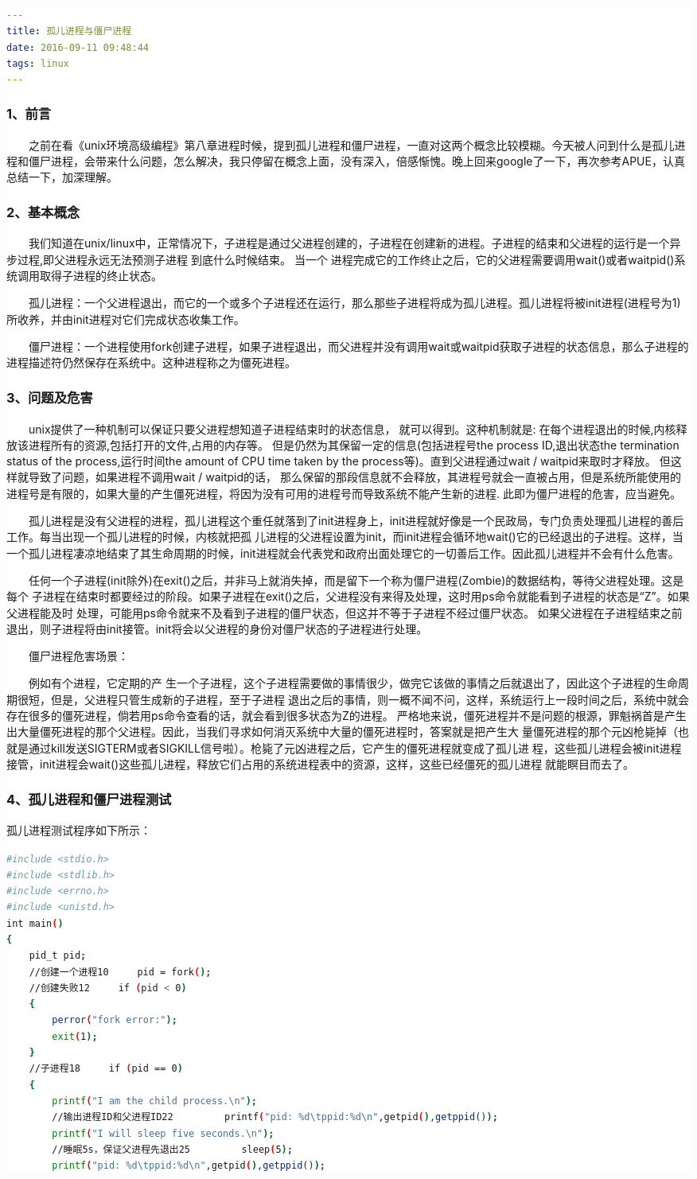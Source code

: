 ```yaml
---
title: 孤儿进程与僵尸进程
date: 2016-09-11 09:48:44
tags: linux
---
```

### 1、前言

　　之前在看《unix环境高级编程》第八章进程时候，提到孤儿进程和僵尸进程，一直对这两个概念比较模糊。今天被人问到什么是孤儿进程和僵尸进程，会带来什么问题，怎么解决，我只停留在概念上面，没有深入，倍感惭愧。晚上回来google了一下，再次参考APUE，认真总结一下，加深理解。

### 2、基本概念

　　我们知道在unix/linux中，正常情况下，子进程是通过父进程创建的，子进程在创建新的进程。子进程的结束和父进程的运行是一个异步过程,即父进程永远无法预测子进程 到底什么时候结束。 当一个 进程完成它的工作终止之后，它的父进程需要调用wait()或者waitpid()系统调用取得子进程的终止状态。

　　孤儿进程：一个父进程退出，而它的一个或多个子进程还在运行，那么那些子进程将成为孤儿进程。孤儿进程将被init进程(进程号为1)所收养，并由init进程对它们完成状态收集工作。

　　僵尸进程：一个进程使用fork创建子进程，如果子进程退出，而父进程并没有调用wait或waitpid获取子进程的状态信息，那么子进程的进程描述符仍然保存在系统中。这种进程称之为僵死进程。

### 3、问题及危害

　　unix提供了一种机制可以保证只要父进程想知道子进程结束时的状态信息， 就可以得到。这种机制就是: 在每个进程退出的时候,内核释放该进程所有的资源,包括打开的文件,占用的内存等。 但是仍然为其保留一定的信息(包括进程号the process ID,退出状态the termination status of the process,运行时间the amount of CPU time taken by the process等)。直到父进程通过wait / waitpid来取时才释放。 但这样就导致了问题，如果进程不调用wait / waitpid的话， 那么保留的那段信息就不会释放，其进程号就会一直被占用，但是系统所能使用的进程号是有限的，如果大量的产生僵死进程，将因为没有可用的进程号而导致系统不能产生新的进程. 此即为僵尸进程的危害，应当避免。

　　孤儿进程是没有父进程的进程，孤儿进程这个重任就落到了init进程身上，init进程就好像是一个民政局，专门负责处理孤儿进程的善后工作。每当出现一个孤儿进程的时候，内核就把孤 儿进程的父进程设置为init，而init进程会循环地wait()它的已经退出的子进程。这样，当一个孤儿进程凄凉地结束了其生命周期的时候，init进程就会代表党和政府出面处理它的一切善后工作。因此孤儿进程并不会有什么危害。

　　任何一个子进程(init除外)在exit()之后，并非马上就消失掉，而是留下一个称为僵尸进程(Zombie)的数据结构，等待父进程处理。这是每个 子进程在结束时都要经过的阶段。如果子进程在exit()之后，父进程没有来得及处理，这时用ps命令就能看到子进程的状态是“Z”。如果父进程能及时 处理，可能用ps命令就来不及看到子进程的僵尸状态，但这并不等于子进程不经过僵尸状态。  如果父进程在子进程结束之前退出，则子进程将由init接管。init将会以父进程的身份对僵尸状态的子进程进行处理。

　　僵尸进程危害场景：

　　例如有个进程，它定期的产 生一个子进程，这个子进程需要做的事情很少，做完它该做的事情之后就退出了，因此这个子进程的生命周期很短，但是，父进程只管生成新的子进程，至于子进程 退出之后的事情，则一概不闻不问，这样，系统运行上一段时间之后，系统中就会存在很多的僵死进程，倘若用ps命令查看的话，就会看到很多状态为Z的进程。 严格地来说，僵死进程并不是问题的根源，罪魁祸首是产生出大量僵死进程的那个父进程。因此，当我们寻求如何消灭系统中大量的僵死进程时，答案就是把产生大 量僵死进程的那个元凶枪毙掉（也就是通过kill发送SIGTERM或者SIGKILL信号啦）。枪毙了元凶进程之后，它产生的僵死进程就变成了孤儿进 程，这些孤儿进程会被init进程接管，init进程会wait()这些孤儿进程，释放它们占用的系统进程表中的资源，这样，这些已经僵死的孤儿进程 就能瞑目而去了。

### 4、孤儿进程和僵尸进程测试

孤儿进程测试程序如下所示：

``` bash
#include <stdio.h>
#include <stdlib.h>
#include <errno.h>
#include <unistd.h>
int main()
{
    pid_t pid;
    //创建一个进程10     pid = fork();
    //创建失败12     if (pid < 0)
    {
        perror("fork error:");
        exit(1);
    }
    //子进程18     if (pid == 0)
    {
        printf("I am the child process.\n");
        //输出进程ID和父进程ID22         printf("pid: %d\tppid:%d\n",getpid(),getppid());
        printf("I will sleep five seconds.\n");
        //睡眠5s，保证父进程先退出25         sleep(5);
        printf("pid: %d\tppid:%d\n",getpid(),getppid());
```